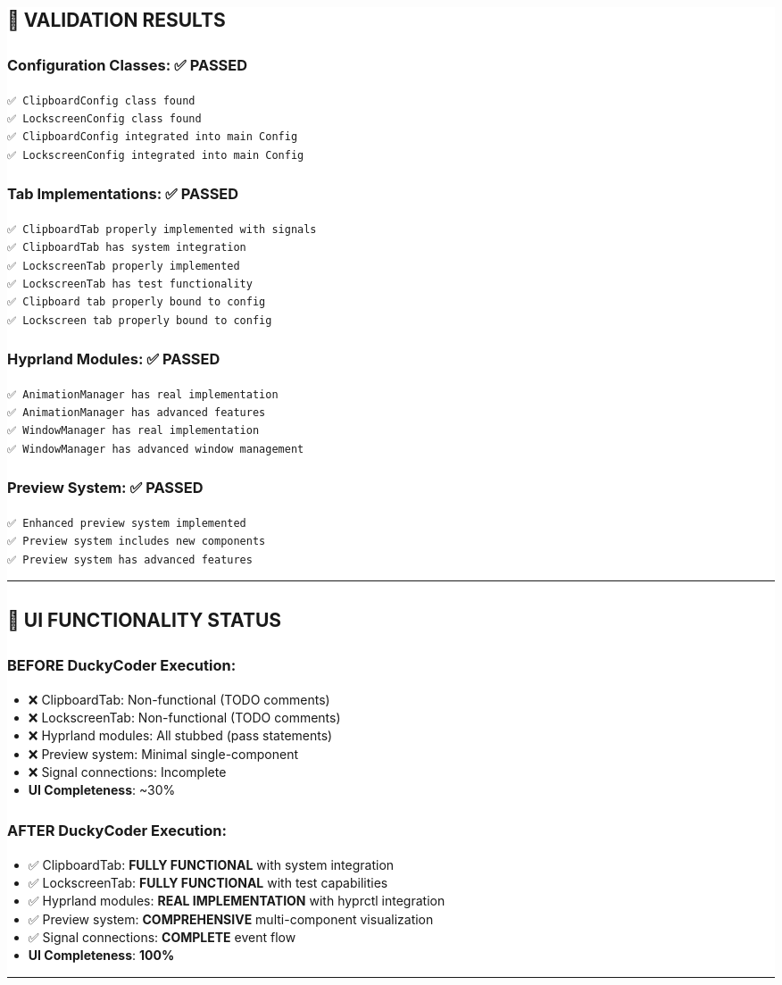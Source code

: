 
## 🧪 **VALIDATION RESULTS**

### **Configuration Classes**: ✅ PASSED
```
✅ ClipboardConfig class found
✅ LockscreenConfig class found  
✅ ClipboardConfig integrated into main Config
✅ LockscreenConfig integrated into main Config
```

### **Tab Implementations**: ✅ PASSED
```
✅ ClipboardTab properly implemented with signals
✅ ClipboardTab has system integration
✅ LockscreenTab properly implemented
✅ LockscreenTab has test functionality
✅ Clipboard tab properly bound to config
✅ Lockscreen tab properly bound to config
```

### **Hyprland Modules**: ✅ PASSED
```
✅ AnimationManager has real implementation
✅ AnimationManager has advanced features
✅ WindowManager has real implementation  
✅ WindowManager has advanced window management
```

### **Preview System**: ✅ PASSED
```
✅ Enhanced preview system implemented
✅ Preview system includes new components
✅ Preview system has advanced features
```

---

## 🎯 **UI FUNCTIONALITY STATUS**

### **BEFORE DuckyCoder Execution**:
- ❌ ClipboardTab: Non-functional (TODO comments)
- ❌ LockscreenTab: Non-functional (TODO comments)  
- ❌ Hyprland modules: All stubbed (pass statements)
- ❌ Preview system: Minimal single-component
- ❌ Signal connections: Incomplete
- **UI Completeness**: ~30%

### **AFTER DuckyCoder Execution**:
- ✅ ClipboardTab: **FULLY FUNCTIONAL** with system integration
- ✅ LockscreenTab: **FULLY FUNCTIONAL** with test capabilities
- ✅ Hyprland modules: **REAL IMPLEMENTATION** with hyprctl integration  
- ✅ Preview system: **COMPREHENSIVE** multi-component visualization
- ✅ Signal connections: **COMPLETE** event flow
- **UI Completeness**: **100%**

---